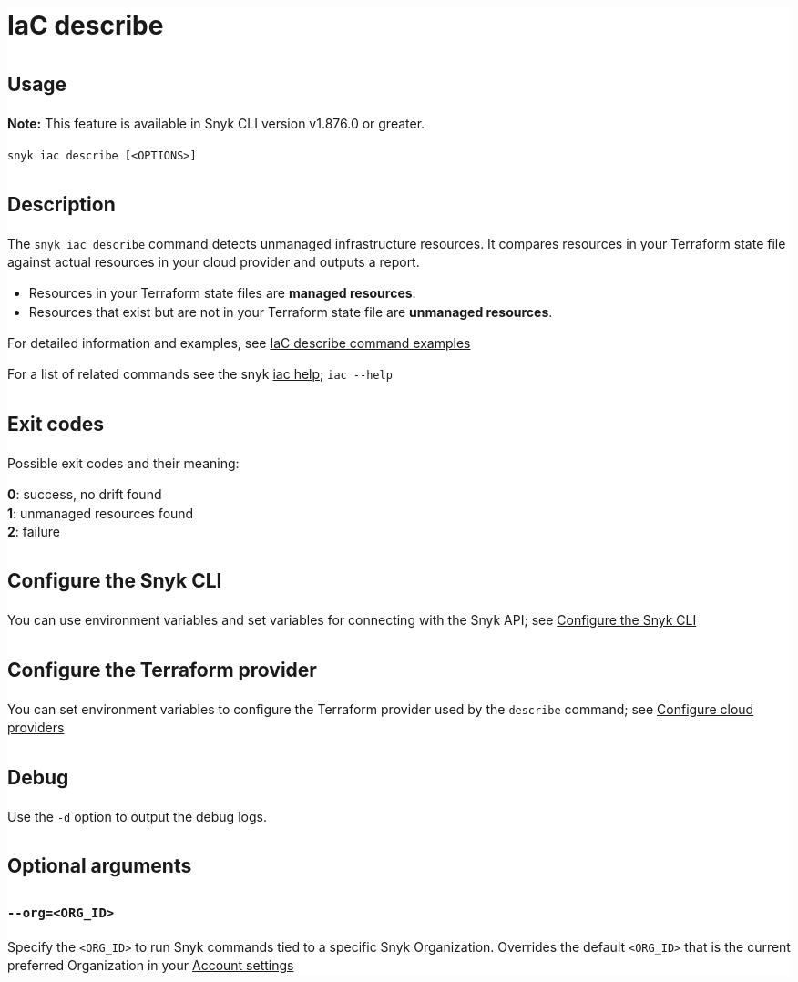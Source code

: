 # IaC describe

## Usage

**Note:** This feature is available in Snyk CLI version v1.876.0 or greater.

`snyk iac describe [<OPTIONS>]`

## Description

The `snyk iac describe` command detects unmanaged infrastructure resources. It compares resources in your Terraform state file against actual resources in your cloud provider and outputs a report.

* Resources in your Terraform state files are **managed resources**.
* Resources that exist but are not in your Terraform state file are **unmanaged resources**.

For detailed information and examples, see [IaC describe command examples](https://docs.snyk.io/scan-using-snyk/scan-infrastructure/iac+-code-to-cloud-capabilities/detect-drift-and-manually-created-resources/iac-describe-command-examples)

For a list of related commands see the snyk [iac help](iac.md); `iac --help`

## Exit codes

Possible exit codes and their meaning:

**0**: success, no drift found\
**1**: unmanaged resources found\
**2**: failure

## Configure the Snyk CLI

You can use environment variables and set variables for connecting with the Snyk API; see [Configure the Snyk CLI](https://docs.snyk.io/snyk-cli/configure-the-snyk-cli)

## Configure the Terraform provider

You can set environment variables to configure the Terraform provider used by the `describe` command; see [Configure cloud providers](https://docs.snyk.io/scan-using-snyk/scan-infrastructure/iac+-code-to-cloud-capabilities/detect-drift-and-manually-created-resources/configure-cloud-providers)

## Debug

Use the `-d` option to output the debug logs.

## Optional arguments

### `--org=<ORG_ID>`

Specify the `<ORG_ID>` to run Snyk commands tied to a specific Snyk Organization. Overrides the default `<ORG_ID>` that is the current preferred Organization in your [Account settings](https://app.snyk.io/account)
